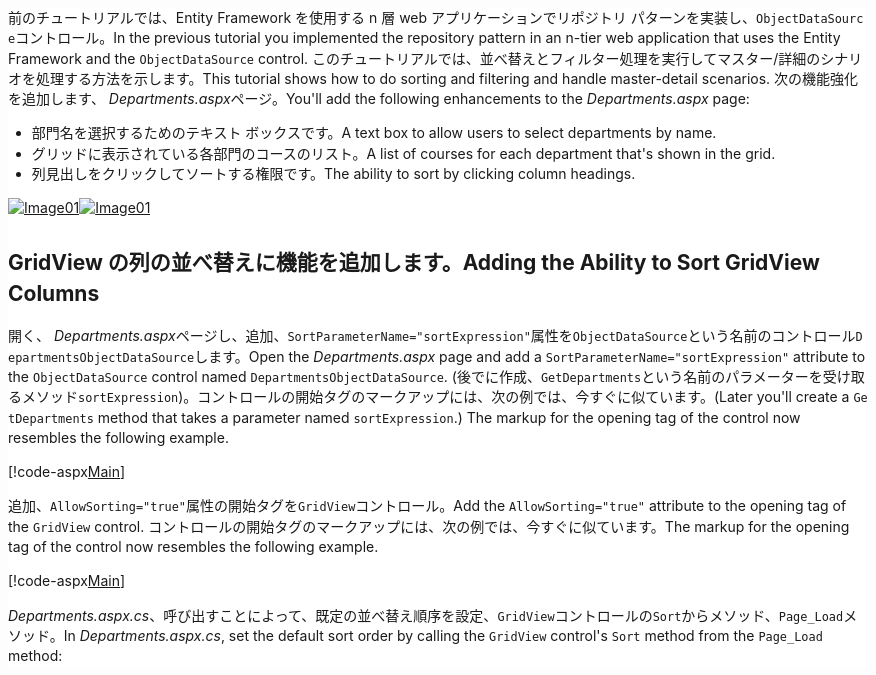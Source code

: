 
<span data-ttu-id="25fb3-110">前のチュートリアルでは、Entity Framework を使用する n 層 web アプリケーションでリポジトリ パターンを実装し、`ObjectDataSource`コントロール。</span><span class="sxs-lookup"><span data-stu-id="25fb3-110">In the previous tutorial you implemented the repository pattern in an n-tier web application that uses the Entity Framework and the `ObjectDataSource` control.</span></span> <span data-ttu-id="25fb3-111">このチュートリアルでは、並べ替えとフィルター処理を実行してマスター/詳細のシナリオを処理する方法を示します。</span><span class="sxs-lookup"><span data-stu-id="25fb3-111">This tutorial shows how to do sorting and filtering and handle master-detail scenarios.</span></span> <span data-ttu-id="25fb3-112">次の機能強化を追加します、 *Departments.aspx*ページ。</span><span class="sxs-lookup"><span data-stu-id="25fb3-112">You'll add the following enhancements to the *Departments.aspx* page:</span></span>

- <span data-ttu-id="25fb3-113">部門名を選択するためのテキスト ボックスです。</span><span class="sxs-lookup"><span data-stu-id="25fb3-113">A text box to allow users to select departments by name.</span></span>
- <span data-ttu-id="25fb3-114">グリッドに表示されている各部門のコースのリスト。</span><span class="sxs-lookup"><span data-stu-id="25fb3-114">A list of courses for each department that's shown in the grid.</span></span>
- <span data-ttu-id="25fb3-115">列見出しをクリックしてソートする権限です。</span><span class="sxs-lookup"><span data-stu-id="25fb3-115">The ability to sort by clicking column headings.</span></span>

<span data-ttu-id="25fb3-116">[![Image01](using-the-entity-framework-and-the-objectdatasource-control-part-3-sorting-and-filtering/_static/image2.png)](using-the-entity-framework-and-the-objectdatasource-control-part-3-sorting-and-filtering/_static/image1.png)</span><span class="sxs-lookup"><span data-stu-id="25fb3-116">[![Image01](using-the-entity-framework-and-the-objectdatasource-control-part-3-sorting-and-filtering/_static/image2.png)](using-the-entity-framework-and-the-objectdatasource-control-part-3-sorting-and-filtering/_static/image1.png)</span></span>

## <a name="adding-the-ability-to-sort-gridview-columns"></a><span data-ttu-id="25fb3-117">GridView の列の並べ替えに機能を追加します。</span><span class="sxs-lookup"><span data-stu-id="25fb3-117">Adding the Ability to Sort GridView Columns</span></span>

<span data-ttu-id="25fb3-118">開く、 *Departments.aspx*ページし、追加、`SortParameterName="sortExpression"`属性を`ObjectDataSource`という名前のコントロール`DepartmentsObjectDataSource`します。</span><span class="sxs-lookup"><span data-stu-id="25fb3-118">Open the *Departments.aspx* page and add a `SortParameterName="sortExpression"` attribute to the `ObjectDataSource` control named `DepartmentsObjectDataSource`.</span></span> <span data-ttu-id="25fb3-119">(後でに作成、`GetDepartments`という名前のパラメーターを受け取るメソッド`sortExpression`)。コントロールの開始タグのマークアップには、次の例では、今すぐに似ています。</span><span class="sxs-lookup"><span data-stu-id="25fb3-119">(Later you'll create a `GetDepartments` method that takes a parameter named `sortExpression`.) The markup for the opening tag of the control now resembles the following example.</span></span>

[!code-aspx[Main](using-the-entity-framework-and-the-objectdatasource-control-part-3-sorting-and-filtering/samples/sample1.aspx)]

<span data-ttu-id="25fb3-120">追加、`AllowSorting="true"`属性の開始タグを`GridView`コントロール。</span><span class="sxs-lookup"><span data-stu-id="25fb3-120">Add the `AllowSorting="true"` attribute to the opening tag of the `GridView` control.</span></span> <span data-ttu-id="25fb3-121">コントロールの開始タグのマークアップには、次の例では、今すぐに似ています。</span><span class="sxs-lookup"><span data-stu-id="25fb3-121">The markup for the opening tag of the control now resembles the following example.</span></span>

[!code-aspx[Main](using-the-entity-framework-and-the-objectdatasource-control-part-3-sorting-and-filtering/samples/sample2.aspx)]

<span data-ttu-id="25fb3-122">*Departments.aspx.cs*、呼び出すことによって、既定の並べ替え順序を設定、`GridView`コントロールの`Sort`からメソッド、`Page_Load`メソッド。</span><span class="sxs-lookup"><span data-stu-id="25fb3-122">In *Departments.aspx.cs*, set the default sort order by calling the `GridView` control's `Sort` method from the `Page_Load` method:</span></span>

